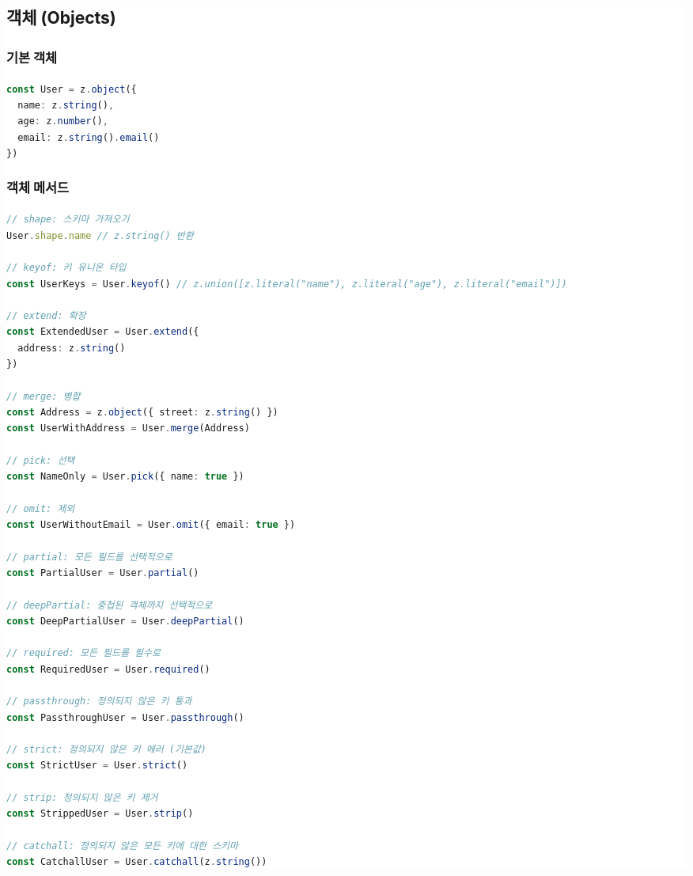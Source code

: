 ## 객체 (Objects)

### 기본 객체
```typescript
const User = z.object({
  name: z.string(),
  age: z.number(),
  email: z.string().email()
})
```

### 객체 메서드
```typescript
// shape: 스키마 가져오기
User.shape.name // z.string() 반환

// keyof: 키 유니온 타입
const UserKeys = User.keyof() // z.union([z.literal("name"), z.literal("age"), z.literal("email")])

// extend: 확장
const ExtendedUser = User.extend({
  address: z.string()
})

// merge: 병합
const Address = z.object({ street: z.string() })
const UserWithAddress = User.merge(Address)

// pick: 선택
const NameOnly = User.pick({ name: true })

// omit: 제외
const UserWithoutEmail = User.omit({ email: true })

// partial: 모든 필드를 선택적으로
const PartialUser = User.partial()

// deepPartial: 중첩된 객체까지 선택적으로
const DeepPartialUser = User.deepPartial()

// required: 모든 필드를 필수로
const RequiredUser = User.required()

// passthrough: 정의되지 않은 키 통과
const PassthroughUser = User.passthrough()

// strict: 정의되지 않은 키 에러 (기본값)
const StrictUser = User.strict()

// strip: 정의되지 않은 키 제거
const StrippedUser = User.strip()

// catchall: 정의되지 않은 모든 키에 대한 스키마
const CatchallUser = User.catchall(z.string())
```
